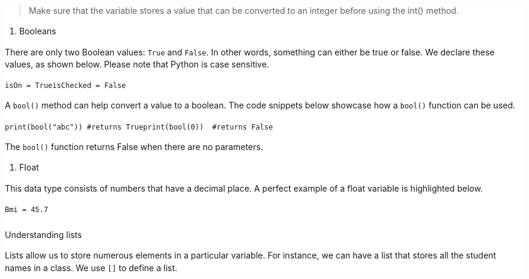 > <span class="text-4505230f--TextH400-3033861f--textContentFamily-49a318e1"><span data-key="bb6e3d8fd10b42d08d455ad1143aa754"><span data-offset-key="bb6e3d8fd10b42d08d455ad1143aa754:0">Make sure that the variable stores a value that can be converted to an integer before using the int() method.</span></span></span>

1.  <span class="text-4505230f--TextH400-3033861f--textContentFamily-49a318e1"><span data-key="d5ff2f3c887746b396cd28eaa08dd059"><span data-offset-key="d5ff2f3c887746b396cd28eaa08dd059:0">Booleans</span></span></span>

<span class="text-4505230f--TextH400-3033861f--textContentFamily-49a318e1"><span data-key="3aa504592b7041a58e91d1e0a6d58f62"><span data-offset-key="3aa504592b7041a58e91d1e0a6d58f62:0">There are only two Boolean values: </span><span data-offset-key="3aa504592b7041a58e91d1e0a6d58f62:1">`True`</span><span data-offset-key="3aa504592b7041a58e91d1e0a6d58f62:2"> and </span><span data-offset-key="3aa504592b7041a58e91d1e0a6d58f62:3">`False`</span><span data-offset-key="3aa504592b7041a58e91d1e0a6d58f62:4">. In other words, something can either be true or false. We declare these values, as shown below. Please note that Python is case sensitive.</span></span></span>

    isOn = TrueisChecked = False

<span class="text-4505230f--TextH400-3033861f--textContentFamily-49a318e1"><span data-key="a2cb01f6aa97435ba48d8310c6df0686"><span data-offset-key="a2cb01f6aa97435ba48d8310c6df0686:0">A </span><span data-offset-key="a2cb01f6aa97435ba48d8310c6df0686:1">`bool()`</span><span data-offset-key="a2cb01f6aa97435ba48d8310c6df0686:2"> method can help convert a value to a boolean. The code snippets below showcase how a </span><span data-offset-key="a2cb01f6aa97435ba48d8310c6df0686:3">`bool()`</span><span data-offset-key="a2cb01f6aa97435ba48d8310c6df0686:4"> function can be used.</span></span></span>

    print(bool("abc")) #returns Trueprint(bool(0))  #returns False

<span class="text-4505230f--TextH400-3033861f--textContentFamily-49a318e1"><span data-key="4f2889d33408488887ea0d564046088b"><span data-offset-key="4f2889d33408488887ea0d564046088b:0">The </span><span data-offset-key="4f2889d33408488887ea0d564046088b:1">`bool()`</span><span data-offset-key="4f2889d33408488887ea0d564046088b:2"> function returns False when there are no parameters.</span></span></span>

1.  <span class="text-4505230f--TextH400-3033861f--textContentFamily-49a318e1"><span data-key="a1927f2c8b2d43f4ae9d616efa53d285"><span data-offset-key="a1927f2c8b2d43f4ae9d616efa53d285:0">Float</span></span></span>

<span class="text-4505230f--TextH400-3033861f--textContentFamily-49a318e1"><span data-key="6cec2badb40642e79e1cc2e3d04e33ac"><span data-offset-key="6cec2badb40642e79e1cc2e3d04e33ac:0">This data type consists of numbers that have a decimal place. A perfect example of a float variable is highlighted below.</span></span></span>

    Bmi = 45.7

### 

<span class="text-4505230f--HeadingH400-686c0942--textContentFamily-49a318e1"><span data-key="9d215f3c4ae8484ea194e867df810496"><span data-offset-key="9d215f3c4ae8484ea194e867df810496:0">Understanding lists</span></span></span>

<span class="text-4505230f--TextH400-3033861f--textContentFamily-49a318e1"><span data-key="693da646aa734c329e69765b18ae5c44"><span data-offset-key="693da646aa734c329e69765b18ae5c44:0">Lists allow us to store numerous elements in a particular variable. For instance, we can have a list that stores all the student names in a class. We use </span><span data-offset-key="693da646aa734c329e69765b18ae5c44:1">`[]`</span><span data-offset-key="693da646aa734c329e69765b18ae5c44:2"> to define a list.</span></span></span>
